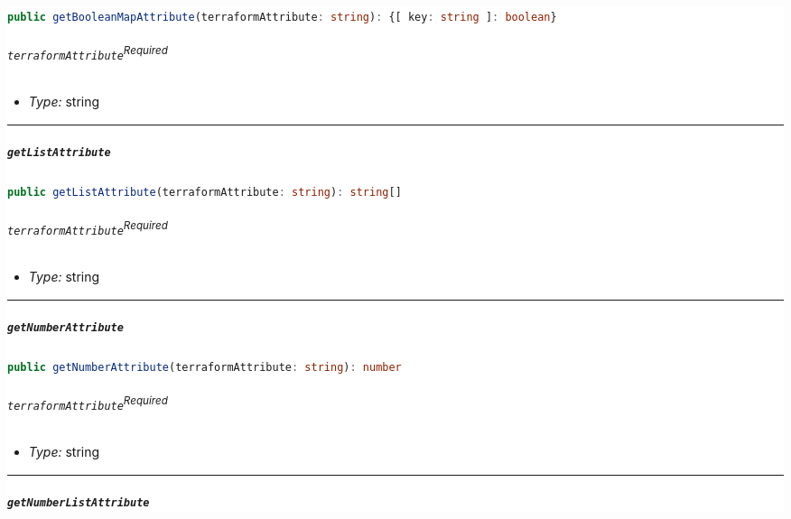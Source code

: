 ```typescript
public getBooleanMapAttribute(terraformAttribute: string): {[ key: string ]: boolean}
```

###### `terraformAttribute`<sup>Required</sup> <a name="terraformAttribute" id="@cdktf/provider-cloudflare.dataCloudflareEmailRoutingRules.DataCloudflareEmailRoutingRulesResultActionsOutputReference.getBooleanMapAttribute.parameter.terraformAttribute"></a>

- *Type:* string

---

##### `getListAttribute` <a name="getListAttribute" id="@cdktf/provider-cloudflare.dataCloudflareEmailRoutingRules.DataCloudflareEmailRoutingRulesResultActionsOutputReference.getListAttribute"></a>

```typescript
public getListAttribute(terraformAttribute: string): string[]
```

###### `terraformAttribute`<sup>Required</sup> <a name="terraformAttribute" id="@cdktf/provider-cloudflare.dataCloudflareEmailRoutingRules.DataCloudflareEmailRoutingRulesResultActionsOutputReference.getListAttribute.parameter.terraformAttribute"></a>

- *Type:* string

---

##### `getNumberAttribute` <a name="getNumberAttribute" id="@cdktf/provider-cloudflare.dataCloudflareEmailRoutingRules.DataCloudflareEmailRoutingRulesResultActionsOutputReference.getNumberAttribute"></a>

```typescript
public getNumberAttribute(terraformAttribute: string): number
```

###### `terraformAttribute`<sup>Required</sup> <a name="terraformAttribute" id="@cdktf/provider-cloudflare.dataCloudflareEmailRoutingRules.DataCloudflareEmailRoutingRulesResultActionsOutputReference.getNumberAttribute.parameter.terraformAttribute"></a>

- *Type:* string

---

##### `getNumberListAttribute` <a name="getNumberListAttribute" id="@cdktf/provider-cloudflare.dataCloudflareEmailRoutingRules.DataCloudflareEmailRoutingRulesResultActionsOutputReference.getNumberListAttribute"></a>
